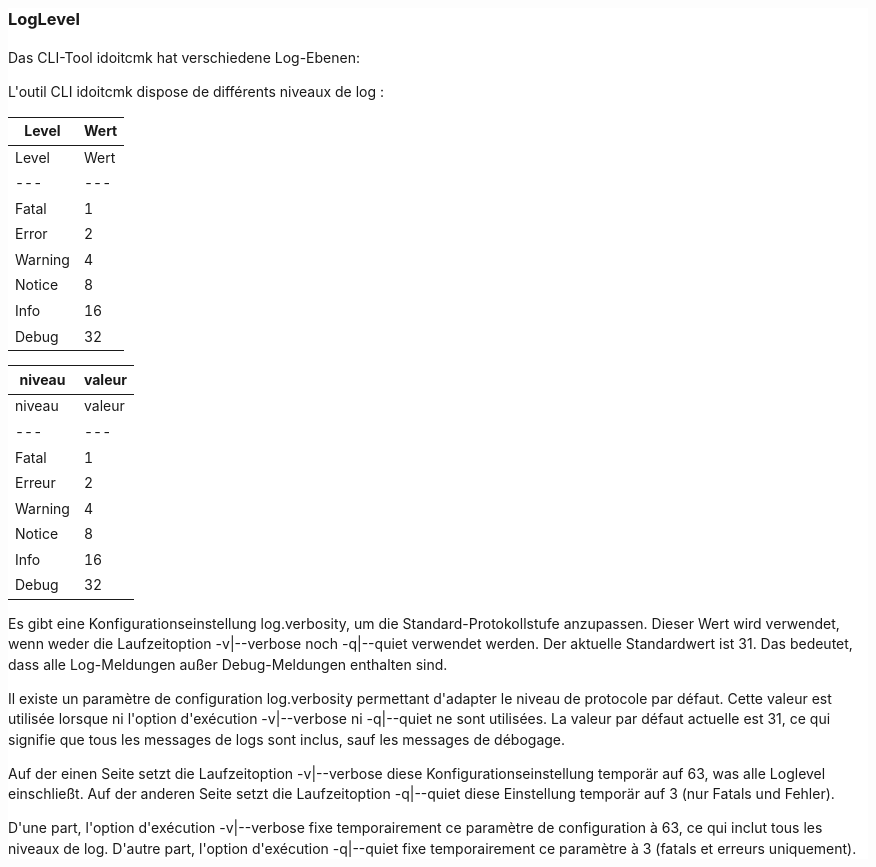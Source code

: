 ### LogLevel

Das CLI-Tool idoitcmk hat verschiedene Log-Ebenen:

L'outil CLI idoitcmk dispose de différents niveaux de log :

| Level | Wert |
| --- | --- |
| Level | Wert |
| --- | --- |
| Fatal | 1 |
| Error | 2 |
| Warning | 4 |
| Notice | 8 |
| Info | 16 |
| Debug | 32 |

| niveau | valeur |
| --- | --- |
| niveau | valeur |
| --- | --- |
| Fatal | 1 |
| Erreur | 2 |
| Warning | 4 |
| Notice | 8 |
| Info | 16 |
| Debug | 32 |

Es gibt eine Konfigurationseinstellung log.verbosity, um die Standard-Protokollstufe anzupassen. Dieser Wert wird verwendet, wenn weder die Laufzeitoption -v|--verbose noch -q|--quiet verwendet werden. Der aktuelle Standardwert ist 31. Das bedeutet, dass alle Log-Meldungen außer Debug-Meldungen enthalten sind.

Il existe un paramètre de configuration log.verbosity permettant d'adapter le niveau de protocole par défaut. Cette valeur est utilisée lorsque ni l'option d'exécution -v|--verbose ni -q|--quiet ne sont utilisées. La valeur par défaut actuelle est 31, ce qui signifie que tous les messages de logs sont inclus, sauf les messages de débogage.

Auf der einen Seite setzt die Laufzeitoption -v|--verbose diese Konfigurationseinstellung temporär auf 63, was alle Loglevel einschließt. Auf der anderen Seite setzt die Laufzeitoption -q|--quiet diese Einstellung temporär auf 3 (nur Fatals und Fehler).

D'une part, l'option d'exécution -v|--verbose fixe temporairement ce paramètre de configuration à 63, ce qui inclut tous les niveaux de log. D'autre part, l'option d'exécution -q|--quiet fixe temporairement ce paramètre à 3 (fatals et erreurs uniquement).
